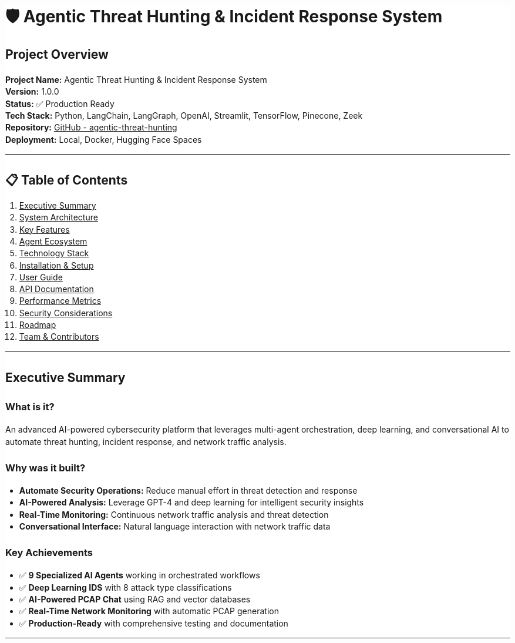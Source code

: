# 🛡️ Agentic Threat Hunting & Incident Response System

## Project Overview

**Project Name:** Agentic Threat Hunting & Incident Response System  
**Version:** 1.0.0  
**Status:** ✅ Production Ready  
**Tech Stack:** Python, LangChain, LangGraph, OpenAI, Streamlit, TensorFlow, Pinecone, Zeek  
**Repository:** [GitHub - agentic-threat-hunting](https://github.com/pravo-collab/agentic-threat-hunting)  
**Deployment:** Local, Docker, Hugging Face Spaces  

---

## 📋 Table of Contents

1. [Executive Summary](#executive-summary)
2. [System Architecture](#system-architecture)
3. [Key Features](#key-features)
4. [Agent Ecosystem](#agent-ecosystem)
5. [Technology Stack](#technology-stack)
6. [Installation & Setup](#installation--setup)
7. [User Guide](#user-guide)
8. [API Documentation](#api-documentation)
9. [Performance Metrics](#performance-metrics)
10. [Security Considerations](#security-considerations)
11. [Roadmap](#roadmap)
12. [Team & Contributors](#team--contributors)

---

## Executive Summary

### What is it?

An advanced AI-powered cybersecurity platform that leverages multi-agent orchestration, deep learning, and conversational AI to automate threat hunting, incident response, and network traffic analysis.

### Why was it built?

- **Automate Security Operations:** Reduce manual effort in threat detection and response
- **AI-Powered Analysis:** Leverage GPT-4 and deep learning for intelligent security insights
- **Real-Time Monitoring:** Continuous network traffic analysis and threat detection
- **Conversational Interface:** Natural language interaction with network traffic data

### Key Achievements

- ✅ **9 Specialized AI Agents** working in orchestrated workflows
- ✅ **Deep Learning IDS** with 8 attack type classifications
- ✅ **AI-Powered PCAP Chat** using RAG and vector databases
- ✅ **Real-Time Network Monitoring** with automatic PCAP generation
- ✅ **Production-Ready** with comprehensive testing and documentation

---